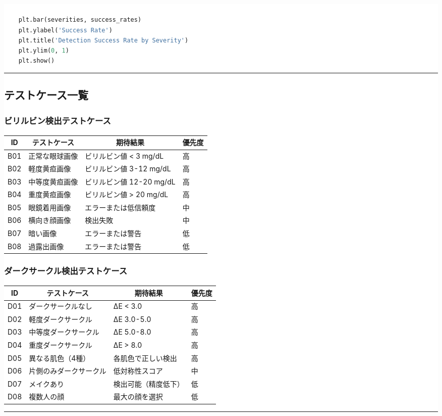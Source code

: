 ```python
    
    plt.bar(severities, success_rates)
    plt.ylabel('Success Rate')
    plt.title('Detection Success Rate by Severity')
    plt.ylim(0, 1)
    plt.show()
```

---

## テストケース一覧

### ビリルビン検出テストケース

| ID | テストケース | 期待結果 | 優先度 |
|----|-------------|---------|--------|
| B01 | 正常な眼球画像 | ビリルビン値 < 3 mg/dL | 高 |
| B02 | 軽度黄疸画像 | ビリルビン値 3-12 mg/dL | 高 |
| B03 | 中等度黄疸画像 | ビリルビン値 12-20 mg/dL | 高 |
| B04 | 重度黄疸画像 | ビリルビン値 > 20 mg/dL | 高 |
| B05 | 眼鏡着用画像 | エラーまたは低信頼度 | 中 |
| B06 | 横向き顔画像 | 検出失敗 | 中 |
| B07 | 暗い画像 | エラーまたは警告 | 低 |
| B08 | 過露出画像 | エラーまたは警告 | 低 |

### ダークサークル検出テストケース

| ID | テストケース | 期待結果 | 優先度 |
|----|-------------|---------|--------|
| D01 | ダークサークルなし | ΔE < 3.0 | 高 |
| D02 | 軽度ダークサークル | ΔE 3.0-5.0 | 高 |
| D03 | 中等度ダークサークル | ΔE 5.0-8.0 | 高 |
| D04 | 重度ダークサークル | ΔE > 8.0 | 高 |
| D05 | 異なる肌色（4種） | 各肌色で正しい検出 | 高 |
| D06 | 片側のみダークサークル | 低対称性スコア | 中 |
| D07 | メイクあり | 検出可能（精度低下） | 低 |
| D08 | 複数人の顔 | 最大の顔を選択 | 低 |

---
